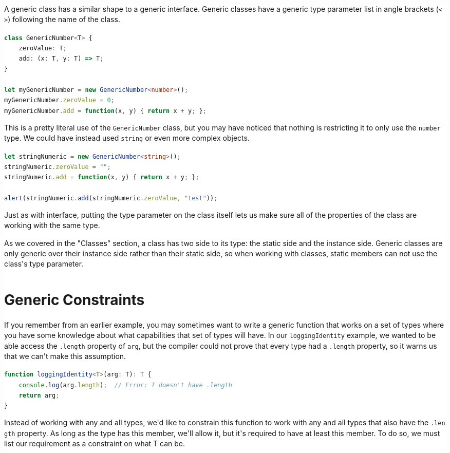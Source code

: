 A generic class has a similar shape to a generic interface.
Generic classes have a generic type parameter list in angle brackets (`<>`) following the name of the class.

```ts
class GenericNumber<T> {
    zeroValue: T;
    add: (x: T, y: T) => T;
}

let myGenericNumber = new GenericNumber<number>();
myGenericNumber.zeroValue = 0;
myGenericNumber.add = function(x, y) { return x + y; };
```

This is a pretty literal use of the `GenericNumber` class, but you may have noticed that nothing is restricting it to only use the `number` type.
We could have instead used `string` or even more complex objects.

```ts
let stringNumeric = new GenericNumber<string>();
stringNumeric.zeroValue = "";
stringNumeric.add = function(x, y) { return x + y; };

alert(stringNumeric.add(stringNumeric.zeroValue, "test"));
```

Just as with interface, putting the type parameter on the class itself lets us make sure all of the properties of the class are working with the same type.

As we covered in the "Classes" section, a class has two side to its type: the static side and the instance side.
Generic classes are only generic over their instance side rather than their static side, so when working with classes, static members can not use the class's type parameter.

# Generic Constraints

If you remember from an earlier example, you may sometimes want to write a generic function that works on a set of types where you have some knowledge about what capabilities that set of types will have.
In our `loggingIdentity` example, we wanted to be able access the `.length` property of `arg`, but the compiler could not prove that every type had a `.length` property, so it warns us that we can't make this assumption.

```ts
function loggingIdentity<T>(arg: T): T {
    console.log(arg.length);  // Error: T doesn't have .length
    return arg;
}
```

Instead of working with any and all types, we'd like to constrain this function to work with any and all types that also have the `.length` property.
As long as the type has this member, we'll allow it, but it's required to have at least this member.
To do so, we must list our requirement as a constraint on what T can be.
